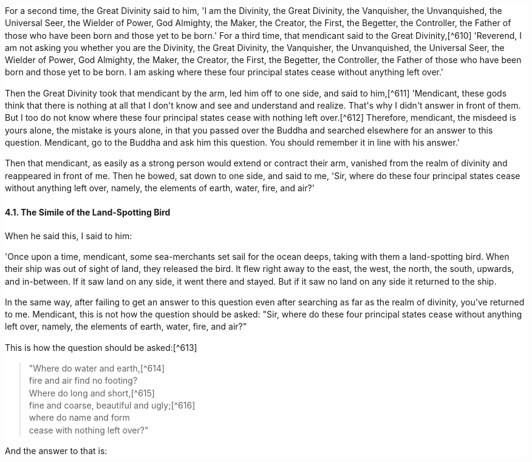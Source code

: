 For a second time, the Great Divinity said to him, 'I am the Divinity,
the Great Divinity, the Vanquisher, the Unvanquished, the Universal
Seer, the Wielder of Power, God Almighty, the Maker, the Creator, the
First, the Begetter, the Controller, the Father of those who have been
born and those yet to be born.' For a third time, that mendicant said to
the Great Divinity,[^610] 'Reverend, I am not asking you whether you are
the Divinity, the Great Divinity, the Vanquisher, the Unvanquished, the
Universal Seer, the Wielder of Power, God Almighty, the Maker, the
Creator, the First, the Begetter, the Controller, the Father of those
who have been born and those yet to be born. I am asking where these
four principal states cease without anything left over.'

Then the Great Divinity took that mendicant by the arm, led him off to
one side, and said to him,[^611] 'Mendicant, these gods think that there
is nothing at all that I don't know and see and understand and realize.
That's why I didn't answer in front of them. But I too do not know where
these four principal states cease with nothing left over.[^612]
Therefore, mendicant, the misdeed is yours alone, the mistake is yours
alone, in that you passed over the Buddha and searched elsewhere for an
answer to this question. Mendicant, go to the Buddha and ask him this
question. You should remember it in line with his answer.'

Then that mendicant, as easily as a strong person would extend or
contract their arm, vanished from the realm of divinity and reappeared
in front of me. Then he bowed, sat down to one side, and said to me,
'Sir, where do these four principal states cease without anything left
over, namely, the elements of earth, water, fire, and air?'

#### 4.1. The Simile of the Land-Spotting Bird

When he said this, I said to him:

'Once upon a time, mendicant, some sea-merchants set sail for the ocean
deeps, taking with them a land-spotting bird. When their ship was out of
sight of land, they released the bird. It flew right away to the east,
the west, the north, the south, upwards, and in-between. If it saw land
on any side, it went there and stayed. But if it saw no land on any side
it returned to the ship.

In the same way, after failing to get an answer to this question even
after searching as far as the realm of divinity, you've returned to me.
Mendicant, this is not how the question should be asked: "Sir, where do
these four principal states cease without anything left over, namely,
the elements of earth, water, fire, and air?"

This is how the question should be asked:[^613]

> "Where do water and earth,[^614]\
> fire and air find no footing?\
> Where do long and short,[^615]\
> fine and coarse, beautiful and ugly;[^616]\
> where do name and form\
> cease with nothing left over?"

And the answer to that is:
